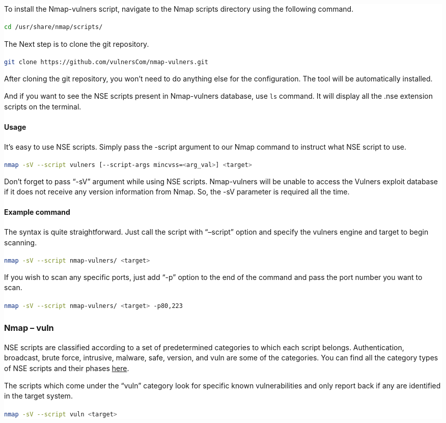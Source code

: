 To install the Nmap-vulners script, navigate to the Nmap scripts directory using the following command.

```bash
cd /usr/share/nmap/scripts/
```

The Next step is to clone the git repository.

```bash
git clone https://github.com/vulnersCom/nmap-vulners.git
```

After cloning the git repository, you won’t need to do anything else for the configuration. The tool will be automatically installed.

And if you want to see the NSE scripts present in Nmap-vulners database, use `ls` command. It will display all the .nse extension scripts on the terminal.

#### Usage

It’s easy to use NSE scripts. Simply pass the -script argument to our Nmap command to instruct what NSE script to use.

```bash
nmap -sV --script vulners [--script-args mincvss=<arg_val>] <target>
```

Don’t forget to pass “-sV” argument while using NSE scripts. Nmap-vulners will be unable to access the Vulners exploit database if it does not receive any version information from Nmap. So, the -sV parameter is required all the time.

#### Example command

The syntax is quite straightforward. Just call the script with “–script” option and specify the vulners engine and target to begin scanning.

```bash
nmap -sV --script nmap-vulners/ <target>
```

If you wish to scan any specific ports, just add “-p” option to the end of the command and pass the port number you want to scan.

```bash
nmap -sV --script nmap-vulners/ <target> -p80,223
```

### Nmap – vuln

NSE scripts are classified according to a set of predetermined categories to which each script belongs. Authentication, broadcast, brute force, intrusive, malware, safe, version, and vuln are some of the categories. You can find all the category types of NSE scripts and their phases [here](https://nmap.org/book/nse-usage.html).

The scripts which come under the “vuln” category look for specific known vulnerabilities and only report back if any are identified in the target system.

```bash
nmap -sV --script vuln <target>
```
